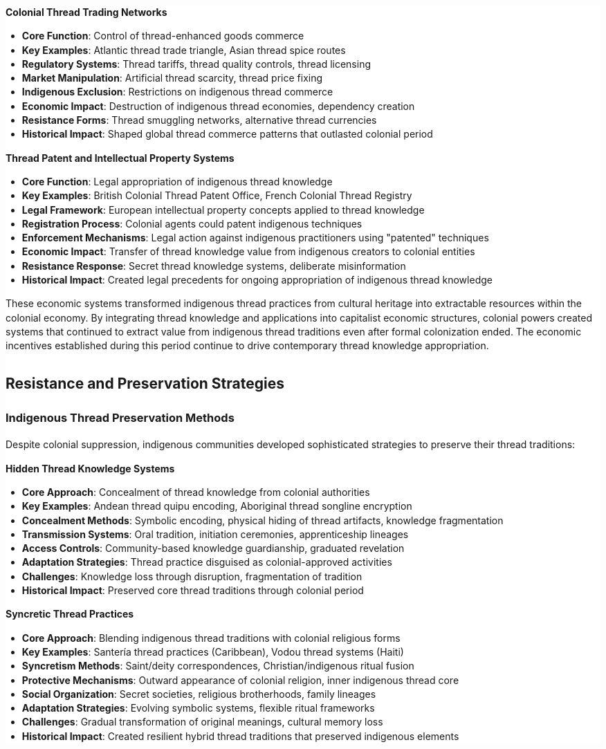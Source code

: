 **Colonial Thread Trading Networks**
- **Core Function**: Control of thread-enhanced goods commerce
- **Key Examples**: Atlantic thread trade triangle, Asian thread spice routes
- **Regulatory Systems**: Thread tariffs, thread quality controls, thread licensing
- **Market Manipulation**: Artificial thread scarcity, thread price fixing
- **Indigenous Exclusion**: Restrictions on indigenous thread commerce
- **Economic Impact**: Destruction of indigenous thread economies, dependency creation
- **Resistance Forms**: Thread smuggling networks, alternative thread currencies
- **Historical Impact**: Shaped global thread commerce patterns that outlasted colonial period

**Thread Patent and Intellectual Property Systems**
- **Core Function**: Legal appropriation of indigenous thread knowledge
- **Key Examples**: British Colonial Thread Patent Office, French Colonial Thread Registry
- **Legal Framework**: European intellectual property concepts applied to thread knowledge
- **Registration Process**: Colonial agents could patent indigenous techniques
- **Enforcement Mechanisms**: Legal action against indigenous practitioners using "patented" techniques
- **Economic Impact**: Transfer of thread knowledge value from indigenous creators to colonial entities
- **Resistance Response**: Secret thread knowledge systems, deliberate misinformation
- **Historical Impact**: Created legal precedents for ongoing appropriation of indigenous thread knowledge

These economic systems transformed indigenous thread practices from cultural heritage into extractable resources within the colonial economy. By integrating thread knowledge and applications into capitalist economic structures, colonial powers created systems that continued to extract value from indigenous thread traditions even after formal colonization ended. The economic incentives established during this period continue to drive contemporary thread knowledge appropriation.

## Resistance and Preservation Strategies

### Indigenous Thread Preservation Methods

Despite colonial suppression, indigenous communities developed sophisticated strategies to preserve their thread traditions:

**Hidden Thread Knowledge Systems**
- **Core Approach**: Concealment of thread knowledge from colonial authorities
- **Key Examples**: Andean thread quipu encoding, Aboriginal thread songline encryption
- **Concealment Methods**: Symbolic encoding, physical hiding of thread artifacts, knowledge fragmentation
- **Transmission Systems**: Oral tradition, initiation ceremonies, apprenticeship lineages
- **Access Controls**: Community-based knowledge guardianship, graduated revelation
- **Adaptation Strategies**: Thread practice disguised as colonial-approved activities
- **Challenges**: Knowledge loss through disruption, fragmentation of tradition
- **Historical Impact**: Preserved core thread traditions through colonial period

**Syncretic Thread Practices**
- **Core Approach**: Blending indigenous thread traditions with colonial religious forms
- **Key Examples**: Santería thread practices (Caribbean), Vodou thread systems (Haiti)
- **Syncretism Methods**: Saint/deity correspondences, Christian/indigenous ritual fusion
- **Protective Mechanisms**: Outward appearance of colonial religion, inner indigenous thread core
- **Social Organization**: Secret societies, religious brotherhoods, family lineages
- **Adaptation Strategies**: Evolving symbolic systems, flexible ritual frameworks
- **Challenges**: Gradual transformation of original meanings, cultural memory loss
- **Historical Impact**: Created resilient hybrid thread traditions that preserved indigenous elements
